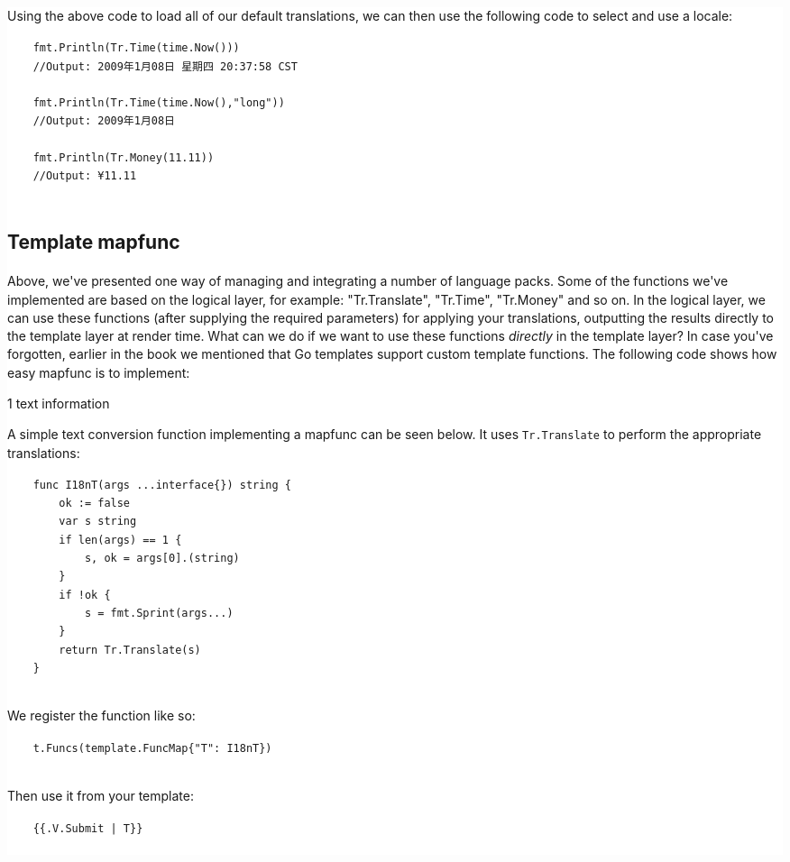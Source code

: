 Using the above code to load all of our default translations, we can then use the following code to select and use a locale: 
``` 
    fmt.Println(Tr.Time(time.Now()))
    //Output: 2009年1月08日 星期四 20:37:58 CST
    
    fmt.Println(Tr.Time(time.Now(),"long"))
    //Output: 2009年1月08日
    
    fmt.Println(Tr.Money(11.11))
    //Output: ¥11.11
    
```

## Template mapfunc

Above, we've presented one way of managing and integrating a number of language packs. Some of the functions we've implemented are based on the logical layer, for example: "Tr.Translate", "Tr.Time", "Tr.Money" and so on. In the logical layer, we can use these functions (after supplying the required parameters) for applying your translations, outputting the results directly to the template layer at render time. What can we do if we want to use these functions _directly_ in the template layer? In case you've forgotten, earlier in the book we mentioned that Go templates support custom template functions. The following code shows how easy mapfunc is to implement:

1 text information

A simple text conversion function implementing a mapfunc can be seen below. It uses `Tr.Translate` to perform the appropriate translations: 
``` 
    func I18nT(args ...interface{}) string {
        ok := false
        var s string
        if len(args) == 1 {
            s, ok = args[0].(string)
        }
        if !ok {
            s = fmt.Sprint(args...)
        }
        return Tr.Translate(s)
    }
    
```

We register the function like so:
``` 
    t.Funcs(template.FuncMap{"T": I18nT})
    
```

Then use it from your template: 
``` 
    {{.V.Submit | T}}
    
```
